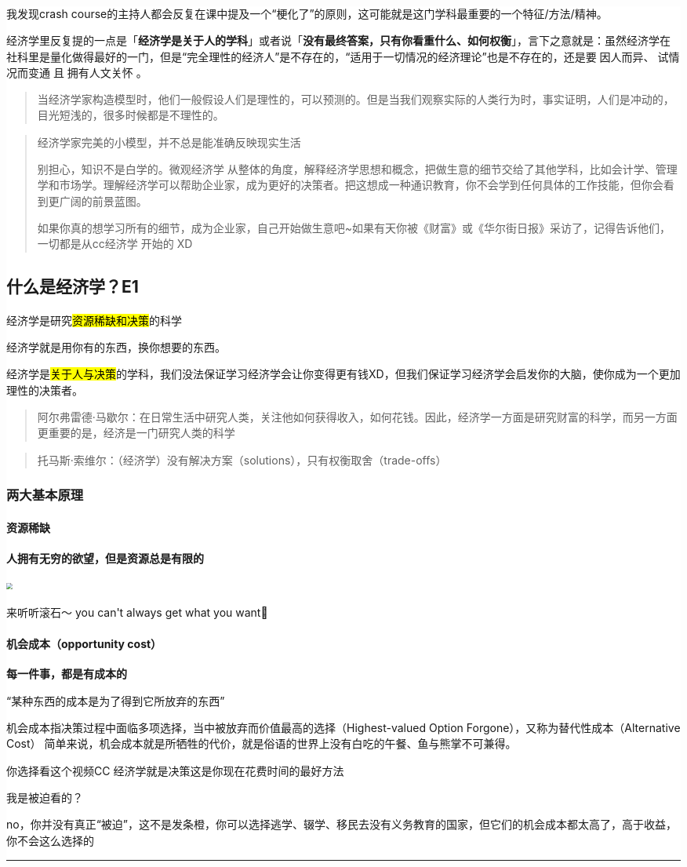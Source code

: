 我发现crash course的主持人都会反复在课中提及一个“梗化了”的原则，这可能就是这门学科最重要的一个特征/方法/精神。

经济学里反复提的一点是「**经济学是关于人的学科**」或者说「**没有最终答案，只有你看重什么、如何权衡**」，言下之意就是：虽然经济学在社科里是量化做得最好的一门，但是“完全理性的经济人”是不存在的，“适用于一切情况的经济理论”也是不存在的，还是要 因人而异、 试情况而变通 且 拥有人文关怀 。

> 当经济学家构造模型时，他们一般假设人们是理性的，可以预测的。但是当我们观察实际的人类行为时，事实证明，人们是冲动的，目光短浅的，很多时候都是不理性的。

>经济学家完美的小模型，并不总是能准确反映现实生活
>
>别担心，知识不是白学的。微观经济学 从整体的角度，解释经济学思想和概念，把做生意的细节交给了其他学科，比如会计学、管理学和市场学。理解经济学可以帮助企业家，成为更好的决策者。把这想成一种通识教育，你不会学到任何具体的工作技能，但你会看到更广阔的前景蓝图。
>
>如果你真的想学习所有的细节，成为企业家，自己开始做生意吧~如果有天你被《财富》或《华尔街日报》采访了，记得告诉他们，一切都是从cc经济学 开始的 XD



## 什么是经济学？E1

经济学是研究<mark>资源稀缺和决策</mark>的科学

经济学就是用你有的东西，换你想要的东西。

经济学是<mark>关于人与决策</mark>的学科，我们没法保证学习经济学会让你变得更有钱XD，但我们保证学习经济学会启发你的大脑，使你成为一个更加理性的决策者。

>阿尔弗雷德·马歇尔：在日常生活中研究人类，关注他如何获得收入，如何花钱。因此，经济学一方面是研究财富的科学，而另一方面更重要的是，经济是一门研究人类的科学

>托马斯·索维尔：（经济学）没有解决方案（solutions），只有权衡取舍（trade-offs）



### 两大基本原理

#### 资源稀缺

**人拥有无穷的欲望，但是资源总是有限的**

<img src="https://picture-guan.oss-cn-hangzhou.aliyuncs.com/img/20220421121434.png" style="zoom:50%;" />

<iframe frameborder="no" border="0" marginwidth="0" marginheight="0" width=330 height=86 src="//music.163.com/outchain/player?type=2&id=26609750&auto=0&height=66"></iframe>

来听听滚石～ you can't always get what you want🎵

#### 机会成本（opportunity cost）

**每一件事，都是有成本的**

“某种东西的成本是为了得到它所放弃的东西”

机会成本指决策过程中面临多项选择，当中被放弃而价值最高的选择（Highest-valued Option Forgone），又称为替代性成本（Alternative Cost）
简单来说，机会成本就是所牺牲的代价，就是俗语的世界上没有白吃的午餐、鱼与熊掌不可兼得。

你选择看这个视频CC 经济学就是决策这是你现在花费时间的最好方法

我是被迫看的？

no，你并没有真正“被迫”，这不是发条橙，你可以选择逃学、辍学、移民去没有义务教育的国家，但它们的机会成本都太高了，高于收益，你不会这么选择的

---
